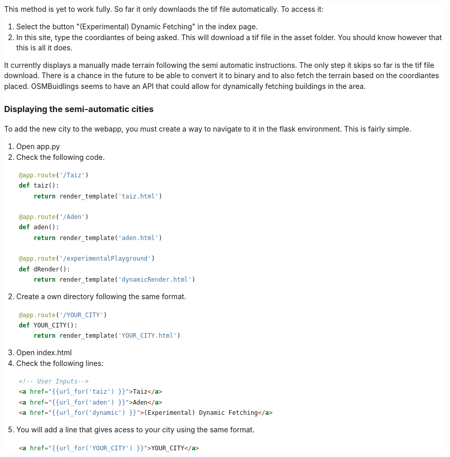 This method is yet to work fully. So far it only downlaods the tif file automatically. To access it: 
 
1. Select the button "(Experimental) Dynamic Fetching" in the index page.
2. In this site, type the coordiantes of being asked. This will download a tif file in the asset folder. You should know however that this is all it does. 

It currently displays a manually made terrain following the semi automatic instructions. The only step it skips so far is the tif file download. There is a chance in the future to be able to convert it to binary and to also fetch the terrain based on the coordiantes placed. OSMBuidlings seems to have an API that could allow for dynamically fetching buildings in the area. 

### Displaying the semi-automatic cities

To add the new city to the webapp, you must create a way to navigate to it in the flask environment. This is fairly simple.

1. Open app.py
2. Check the following code.

```py
    @app.route('/Taiz')
    def taiz():
        return render_template('taiz.html')

    @app.route('/Aden')
    def aden():
        return render_template('aden.html')

    @app.route('/experimentalPlayground')
    def dRender():
        return render_template('dynamicRender.html')
```

2. Create a own directory following the same format.

```py
    @app.route('/YOUR_CITY')
    def YOUR_CITY():
        return render_template('YOUR_CITY.html')
```

3. Open index.html
4. Check the following lines:
 
```html 
    <!-- User Inputs-->
    <a href="{{url_for('taiz') }}">Taiz</a>
    <a href="{{url_for('aden') }}">Aden</a>
    <a href="{{url_for('dynamic') }}">(Experimental) Dynamic Fetching</a>
```

5. You will add a line that gives acess to your city using the same format.

```html
    <a href="{{url_for('YOUR_CITY') }}">YOUR_CITY</a>
```
